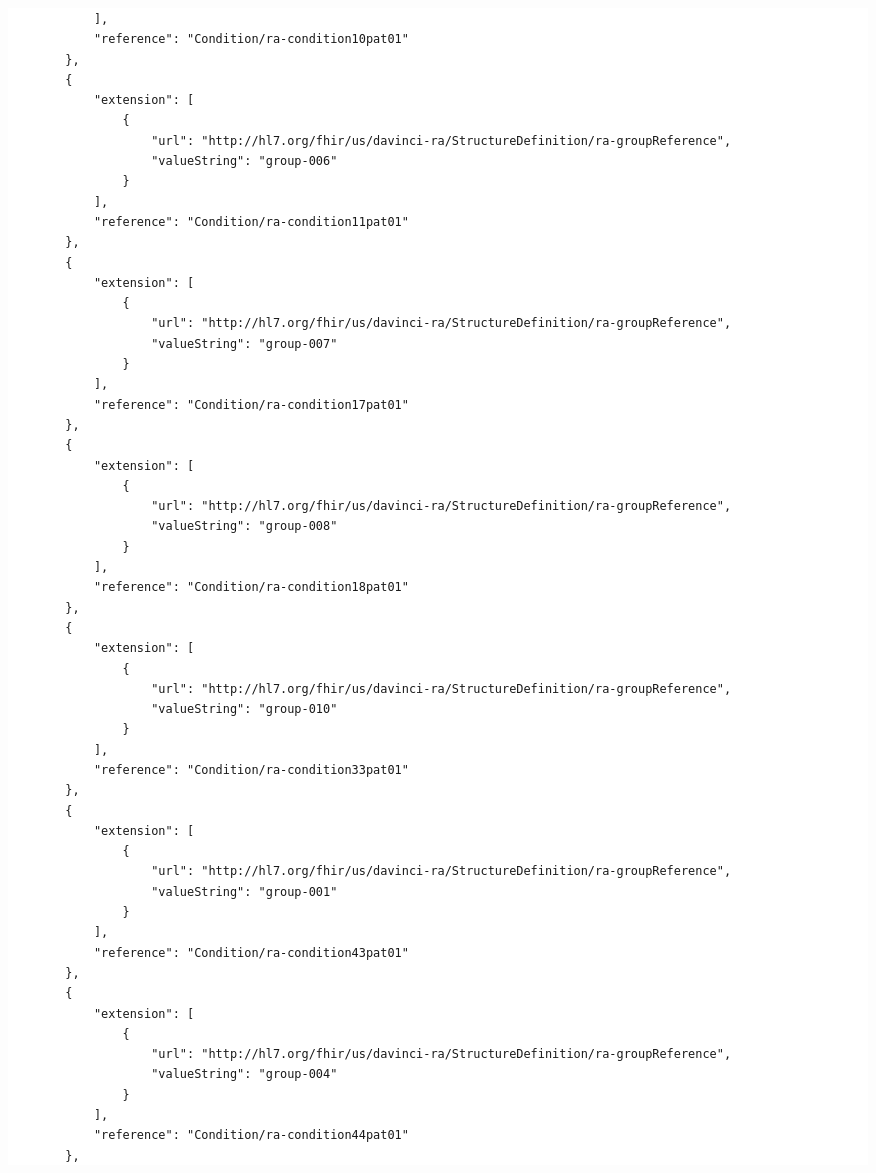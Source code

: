 ~~~
            ],
            "reference": "Condition/ra-condition10pat01"
        },
        {
            "extension": [
                {
                    "url": "http://hl7.org/fhir/us/davinci-ra/StructureDefinition/ra-groupReference",
                    "valueString": "group-006"
                }
            ],
            "reference": "Condition/ra-condition11pat01"
        },
        {
            "extension": [
                {
                    "url": "http://hl7.org/fhir/us/davinci-ra/StructureDefinition/ra-groupReference",
                    "valueString": "group-007"
                }
            ],
            "reference": "Condition/ra-condition17pat01"
        },
        {
            "extension": [
                {
                    "url": "http://hl7.org/fhir/us/davinci-ra/StructureDefinition/ra-groupReference",
                    "valueString": "group-008"
                }
            ],
            "reference": "Condition/ra-condition18pat01"
        },
        {
            "extension": [
                {
                    "url": "http://hl7.org/fhir/us/davinci-ra/StructureDefinition/ra-groupReference",
                    "valueString": "group-010"
                }
            ],
            "reference": "Condition/ra-condition33pat01"
        },
        {
            "extension": [
                {
                    "url": "http://hl7.org/fhir/us/davinci-ra/StructureDefinition/ra-groupReference",
                    "valueString": "group-001"
                }
            ],
            "reference": "Condition/ra-condition43pat01"
        },
        {
            "extension": [
                {
                    "url": "http://hl7.org/fhir/us/davinci-ra/StructureDefinition/ra-groupReference",
                    "valueString": "group-004"
                }
            ],
            "reference": "Condition/ra-condition44pat01"
        },
~~~